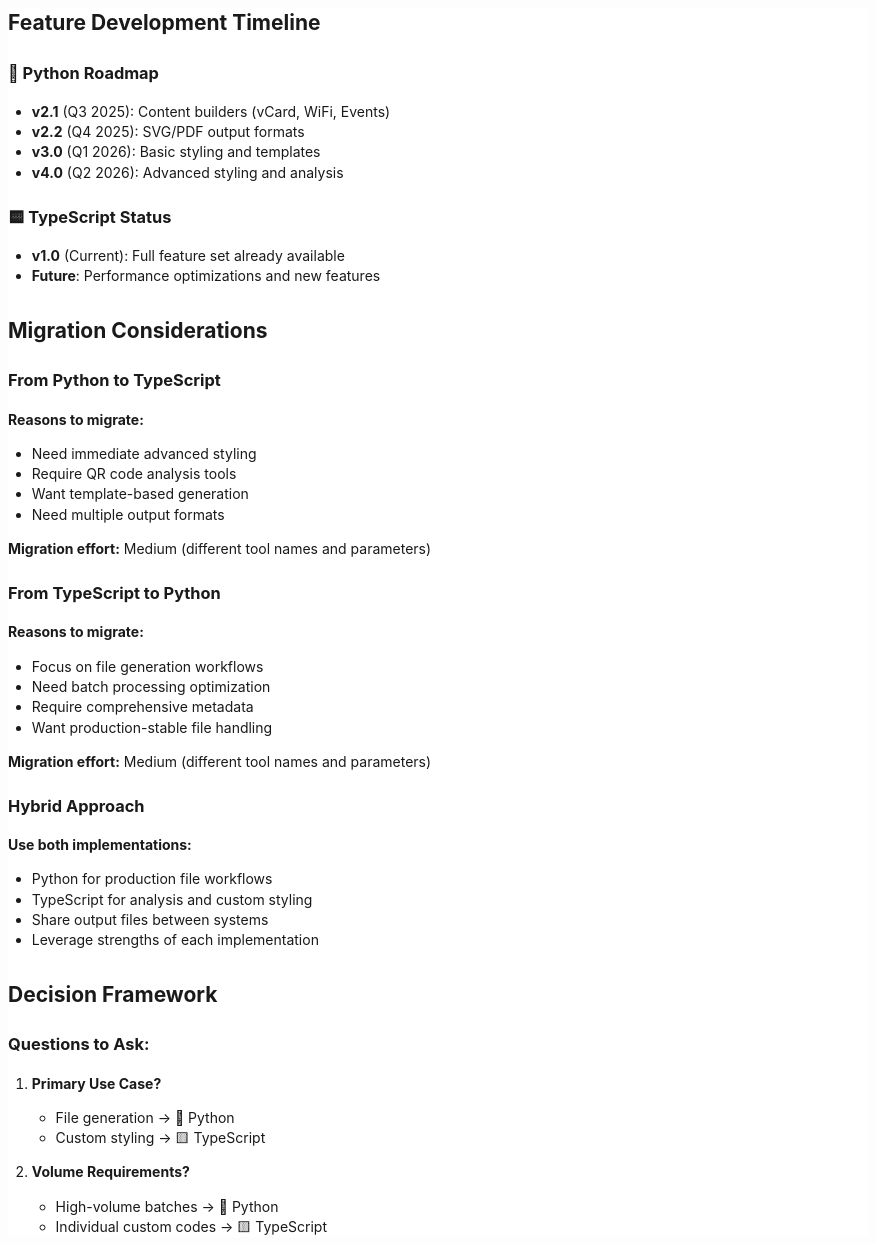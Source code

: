 ## Feature Development Timeline

### 🐍 Python Roadmap
- **v2.1** (Q3 2025): Content builders (vCard, WiFi, Events)
- **v2.2** (Q4 2025): SVG/PDF output formats
- **v3.0** (Q1 2026): Basic styling and templates
- **v4.0** (Q2 2026): Advanced styling and analysis

### 🟨 TypeScript Status
- **v1.0** (Current): Full feature set already available
- **Future**: Performance optimizations and new features

## Migration Considerations

### From Python to TypeScript
**Reasons to migrate:**
- Need immediate advanced styling
- Require QR code analysis tools
- Want template-based generation
- Need multiple output formats

**Migration effort:** Medium (different tool names and parameters)

### From TypeScript to Python
**Reasons to migrate:**
- Focus on file generation workflows
- Need batch processing optimization
- Require comprehensive metadata
- Want production-stable file handling

**Migration effort:** Medium (different tool names and parameters)

### Hybrid Approach
**Use both implementations:**
- Python for production file workflows
- TypeScript for analysis and custom styling
- Share output files between systems
- Leverage strengths of each implementation

## Decision Framework

### Questions to Ask:

1. **Primary Use Case?**
   - File generation → 🐍 Python
   - Custom styling → 🟨 TypeScript

2. **Volume Requirements?**
   - High-volume batches → 🐍 Python
   - Individual custom codes → 🟨 TypeScript
